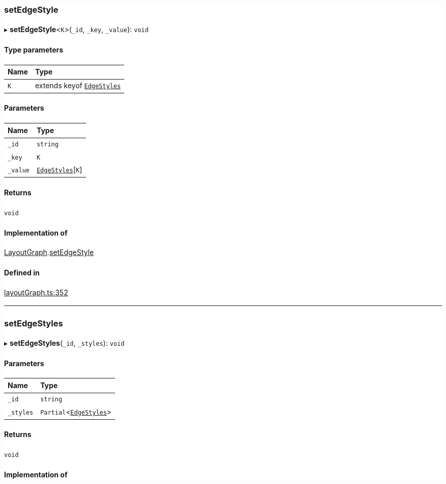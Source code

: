 ### setEdgeStyle

▸ **setEdgeStyle**<`K`\>(`_id`, `_key`, `_value`): `void`

#### Type parameters

| Name | Type |
| :------ | :------ |
| `K` | extends keyof [`EdgeStyles`](../modules.md#edgestyles) |

#### Parameters

| Name | Type |
| :------ | :------ |
| `_id` | `string` |
| `_key` | `K` |
| `_value` | [`EdgeStyles`](../modules.md#edgestyles)[`K`] |

#### Returns

`void`

#### Implementation of

[LayoutGraph](../interfaces/LayoutGraph.md).[setEdgeStyle](../interfaces/LayoutGraph.md#setedgestyle)

#### Defined in

[layoutGraph.ts:352](https://bitbucket.org/kineviz/graphxr-api/src/019f384/src/layoutGraph.ts#lines-352)

___

### setEdgeStyles

▸ **setEdgeStyles**(`_id`, `_styles`): `void`

#### Parameters

| Name | Type |
| :------ | :------ |
| `_id` | `string` |
| `_styles` | `Partial`<[`EdgeStyles`](../modules.md#edgestyles)\> |

#### Returns

`void`

#### Implementation of
